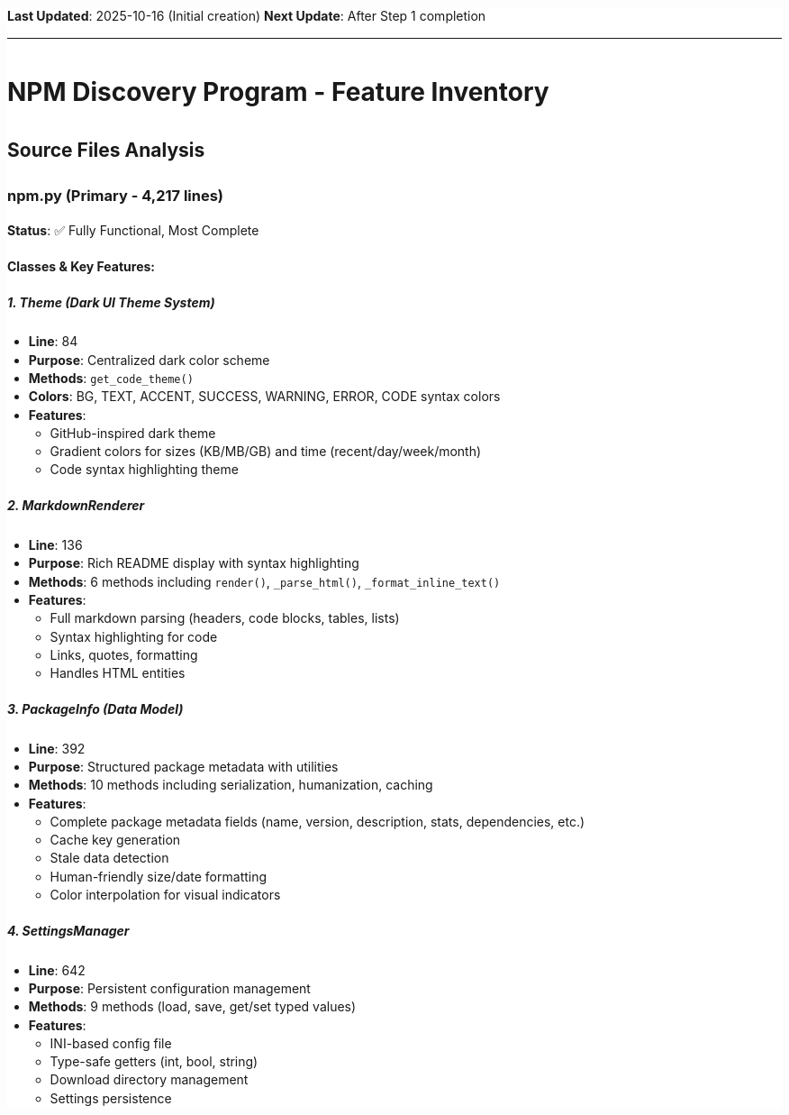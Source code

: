 **Last Updated**: 2025-10-16 (Initial creation)
**Next Update**: After Step 1 completion

---

# NPM Discovery Program - Feature Inventory

## Source Files Analysis

### npm.py (Primary - 4,217 lines)
**Status**: ✅ Fully Functional, Most Complete

#### Classes & Key Features:

##### 1. Theme (Dark UI Theme System)
- **Line**: 84
- **Purpose**: Centralized dark color scheme
- **Methods**: `get_code_theme()`
- **Colors**: BG, TEXT, ACCENT, SUCCESS, WARNING, ERROR, CODE syntax colors
- **Features**:
  - GitHub-inspired dark theme
  - Gradient colors for sizes (KB/MB/GB) and time (recent/day/week/month)
  - Code syntax highlighting theme

##### 2. MarkdownRenderer
- **Line**: 136
- **Purpose**: Rich README display with syntax highlighting
- **Methods**: 6 methods including `render()`, `_parse_html()`, `_format_inline_text()`
- **Features**:
  - Full markdown parsing (headers, code blocks, tables, lists)
  - Syntax highlighting for code
  - Links, quotes, formatting
  - Handles HTML entities

##### 3. PackageInfo (Data Model)
- **Line**: 392
- **Purpose**: Structured package metadata with utilities
- **Methods**: 10 methods including serialization, humanization, caching
- **Features**:
  - Complete package metadata fields (name, version, description, stats, dependencies, etc.)
  - Cache key generation
  - Stale data detection
  - Human-friendly size/date formatting
  - Color interpolation for visual indicators

##### 4. SettingsManager
- **Line**: 642
- **Purpose**: Persistent configuration management
- **Methods**: 9 methods (load, save, get/set typed values)
- **Features**:
  - INI-based config file
  - Type-safe getters (int, bool, string)
  - Download directory management
  - Settings persistence
